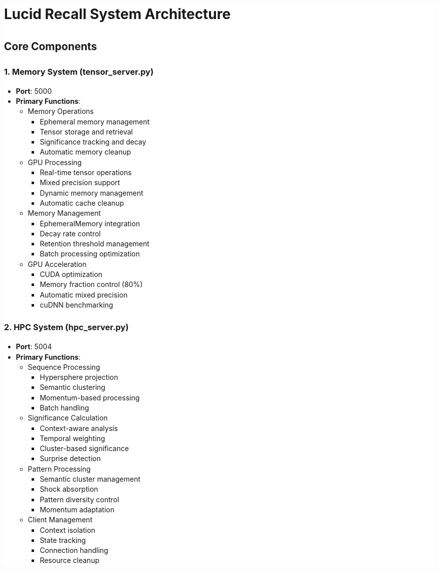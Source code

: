 # Lucid Recall System Architecture

## Core Components

### 1. Memory System (tensor_server.py)
- **Port**: 5000
- **Primary Functions**:
  * Memory Operations
    - Ephemeral memory management
    - Tensor storage and retrieval
    - Significance tracking and decay
    - Automatic memory cleanup
  * GPU Processing
    - Real-time tensor operations
    - Mixed precision support
    - Dynamic memory management
    - Automatic cache cleanup
  * Memory Management
    - EphemeralMemory integration
    - Decay rate control
    - Retention threshold management
    - Batch processing optimization
  * GPU Acceleration
    - CUDA optimization
    - Memory fraction control (80%)
    - Automatic mixed precision
    - cuDNN benchmarking

### 2. HPC System (hpc_server.py)
- **Port**: 5004
- **Primary Functions**:
  * Sequence Processing
    - Hypersphere projection
    - Semantic clustering
    - Momentum-based processing
    - Batch handling
  * Significance Calculation
    - Context-aware analysis
    - Temporal weighting
    - Cluster-based significance
    - Surprise detection
  * Pattern Processing
    - Semantic cluster management
    - Shock absorption
    - Pattern diversity control
    - Momentum adaptation
  * Client Management
    - Context isolation
    - State tracking
    - Connection handling
    - Resource cleanup
